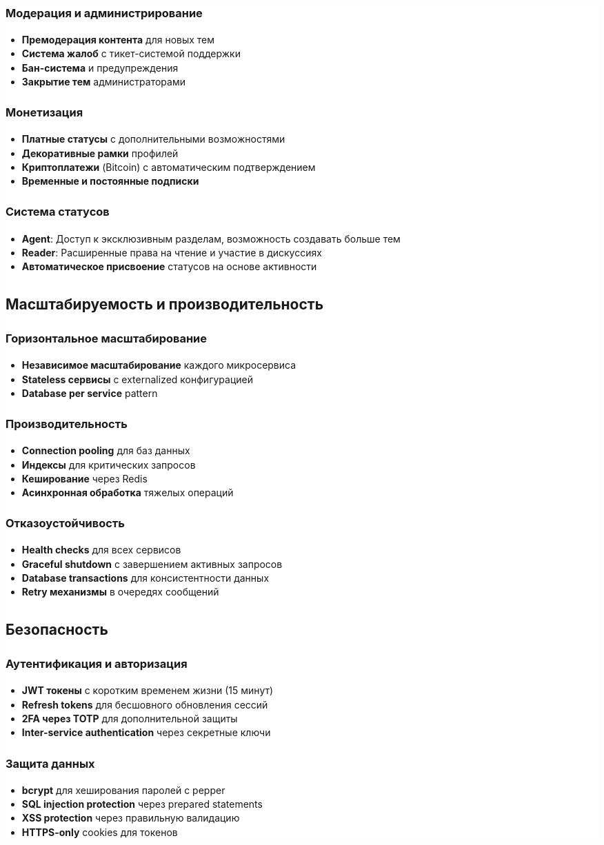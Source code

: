### Модерация и администрирование
- **Премодерация контента** для новых тем
- **Система жалоб** с тикет-системой поддержки
- **Бан-система** и предупреждения
- **Закрытие тем** администраторами

### Монетизация
- **Платные статусы** с дополнительными возможностями
- **Декоративные рамки** профилей
- **Криптоплатежи** (Bitcoin) с автоматическим подтверждением
- **Временные и постоянные подписки**

### Система статусов
- **Agent**: Доступ к эксклюзивным разделам, возможность создавать больше тем
- **Reader**: Расширенные права на чтение и участие в дискуссиях  
- **Автоматическое присвоение** статусов на основе активности

## Масштабируемость и производительность

### Горизонтальное масштабирование
- **Независимое масштабирование** каждого микросервиса
- **Stateless сервисы** с externalized конфигурацией
- **Database per service** pattern

### Производительность
- **Connection pooling** для баз данных
- **Индексы** для критических запросов
- **Кеширование** через Redis
- **Асинхронная обработка** тяжелых операций

### Отказоустойчивость
- **Health checks** для всех сервисов
- **Graceful shutdown** с завершением активных запросов
- **Database transactions** для консистентности данных
- **Retry механизмы** в очередях сообщений

## Безопасность

### Аутентификация и авторизация
- **JWT токены** с коротким временем жизни (15 минут)
- **Refresh tokens** для бесшовного обновления сессий
- **2FA через TOTP** для дополнительной защиты
- **Inter-service authentication** через секретные ключи

### Защита данных
- **bcrypt** для хеширования паролей с pepper
- **SQL injection protection** через prepared statements
- **XSS protection** через правильную валидацию
- **HTTPS-only** cookies для токенов
